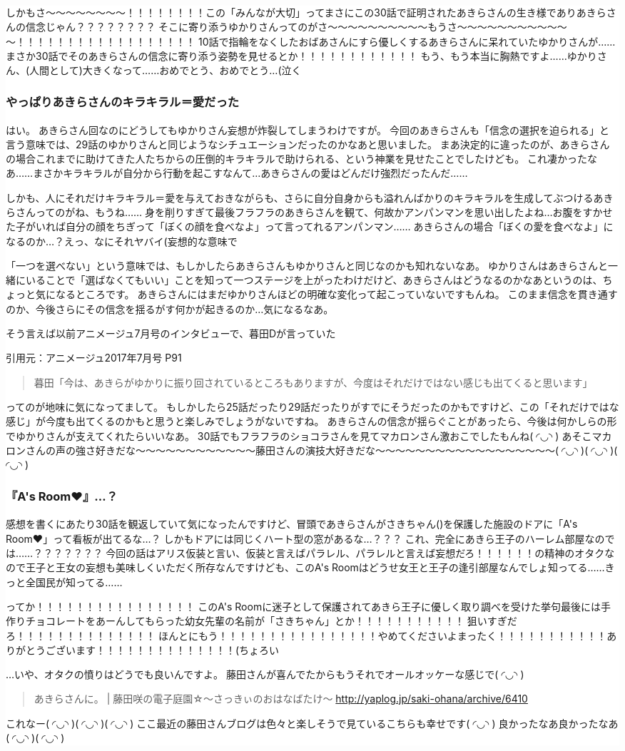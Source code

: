 しかもさ～～～～～～～～！！！！！！！！この「みんなが大切」ってまさにこの30話で証明されたあきらさんの生き様でありあきらさんの信念じゃん？？？？？？？？
そこに寄り添うゆかりさんってのがさ～～～～～～～～～～もうさ～～～～～～～～～～～～！！！！！！！！！！！！！！！！！！
10話で指輪をなくしたおばあさんにすら優しくするあきらさんに呆れていたゆかりさんが……まさか30話でそのあきらさんの信念に寄り添う姿勢を見せるとか！！！！！！！！！！！！
もう、もう本当に胸熱ですよ……ゆかりさん、(人間として)大きくなって……おめでとう、おめでとう…(泣く

### やっぱりあきらさんのキラキラル＝愛だった

はい。
あきらさん回なのにどうしてもゆかりさん妄想が炸裂してしまうわけですが。
今回のあきらさんも「信念の選択を迫られる」と言う意味では、29話のゆかりさんと同じようなシチュエーションだったのかなあと思いました。
まあ決定的に違ったのが、あきらさんの場合これまでに助けてきた人たちからの圧倒的キラキラルで助けられる、という神業を見せたことでしたけども。
これ凄かったなあ……まさかキラキラルが自分から行動を起こすなんて…あきらさんの愛はどんだけ強烈だったんだ……

しかも、人にそれだけキラキラル＝愛を与えておきながらも、さらに自分自身からも溢れんばかりのキラキラルを生成してぶつけるあきらさんってのがね、もうね……
身を削りすぎて最後フラフラのあきらさんを観て、何故かアンパンマンを思い出したよね…お腹をすかせた子がいれば自分の顔をちぎって「ぼくの顔を食べなよ」って言ってれるアンパンマン……
あきらさんの場合「ぼくの愛を食べなよ」になるのか…？えっ、なにそれヤバイ(妄想的な意味で

「一つを選べない」という意味では、もしかしたらあきらさんもゆかりさんと同じなのかも知れないなあ。
ゆかりさんはあきらさんと一緒にいることで「選ばなくてもいい」ことを知って一つステージを上がったわけだけど、あきらさんはどうなるのかなあというのは、ちょっと気になるところです。
あきらさんにはまだゆかりさんほどの明確な変化って起こっていないですもんね。
このまま信念を貫き通すのか、今後さらにその信念を揺るがす何かが起きるのか…気になるなあ。

そう言えば以前アニメージュ7月号のインタビューで、暮田Dが言っていた

引用元：アニメージュ2017年7月号 P91

> 暮田「今は、あきらがゆかりに振り回されているところもありますが、今度はそれだけではない感じも出てくると思います」

ってのが地味に気になってまして。
もしかしたら25話だったり29話だったりがすでにそうだったのかもですけど、この「それだけではな感じ」が今度も出てくるのかもと思うと楽しみでしょうがないですね。
あきらさんの信念が揺らぐことがあったら、今後は何かしらの形でゆかりさんが支えてくれたらいいなあ。
30話でもフラフラのショコラさんを見てマカロンさん激おこでしたもんね( ◜◡◝ )
あそこマカロンさんの声の強さ好きだな～～～～～～～～～～～～藤田さんの演技大好きだな～～～～～～～～～～～～～～～～～～( ◜◡◝ )( ◜◡◝ )( ◜◡◝ )

### 『A's Room♥』…？

感想を書くにあたり30話を観返していて気になったんですけど、冒頭であきらさんがさきちゃん()を保護した施設のドアに「A's Room♥」って看板が出てるな…？
しかもドアには同じくハート型の窓があるな…？？？
これ、完全にあきら王子のハーレム部屋なのでは……？？？？？？？
今回の話はアリス仮装と言い、仮装と言えばパラレル、パラレルと言えば妄想だろ！！！！！！の精神のオタクなので王子と王女の妄想も美味しくいただく所存なんですけども、このA's Roomはどうせ女王と王子の逢引部屋なんでしょ知ってる……きっと全国民が知ってる……

ってか！！！！！！！！！！！！！！！！
このA's Roomに迷子として保護されてあきら王子に優しく取り調べを受けた挙句最後には手作りチョコレートをあーんしてもらった幼女先輩の名前が「さきちゃん」とか！！！！！！！！！！！
狙いすぎだろ！！！！！！！！！！！！！！
ほんとにもう！！！！！！！！！！！！！！！！やめてくださいよまったく！！！！！！！！！！！ありがとうございます！！！！！！！！！！！！！！(ちょろい

…いや、オタクの憤りはどうでも良いんですよ。
藤田さんが喜んでたからもうそれでオールオッケーな感じで( ◜◡◝ )

> あきらさんに。 | 藤田咲の電子庭園☆～さっきぃのおはなばたけ～
> http://yaplog.jp/saki-ohana/archive/6410

これなー( ◜◡◝ )( ◜◡◝ )( ◜◡◝ )
ここ最近の藤田さんブログは色々と楽しそうで見ているこちらも幸せです( ◜◡◝ )
良かったなあ良かったなあ( ◜◡◝ )( ◜◡◝ )

